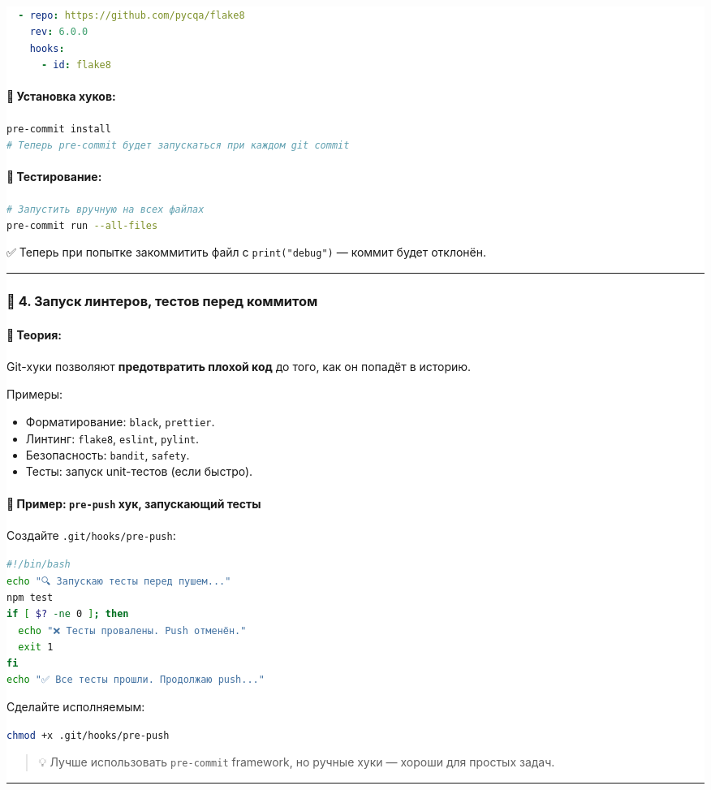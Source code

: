 ```yaml
  - repo: https://github.com/pycqa/flake8
    rev: 6.0.0
    hooks:
      - id: flake8
```

#### 🔹 Установка хуков:
```bash
pre-commit install
# Теперь pre-commit будет запускаться при каждом git commit
```

#### 🔹 Тестирование:
```bash
# Запустить вручную на всех файлах
pre-commit run --all-files
```

✅ Теперь при попытке закоммитить файл с `print("debug")` — коммит будет отклонён.

---

### 📌 **4. Запуск линтеров, тестов перед коммитом**

#### 🔹 Теория:
Git-хуки позволяют **предотвратить плохой код** до того, как он попадёт в историю.

Примеры:
- Форматирование: `black`, `prettier`.
- Линтинг: `flake8`, `eslint`, `pylint`.
- Безопасность: `bandit`, `safety`.
- Тесты: запуск unit-тестов (если быстро).

#### 🔹 Пример: `pre-push` хук, запускающий тесты
Создайте `.git/hooks/pre-push`:
```bash
#!/bin/bash
echo "🔍 Запускаю тесты перед пушем..."
npm test
if [ $? -ne 0 ]; then
  echo "❌ Тесты провалены. Push отменён."
  exit 1
fi
echo "✅ Все тесты прошли. Продолжаю push..."
```

Сделайте исполняемым:
```bash
chmod +x .git/hooks/pre-push
```

> 💡 Лучше использовать `pre-commit` framework, но ручные хуки — хороши для простых задач.

---

